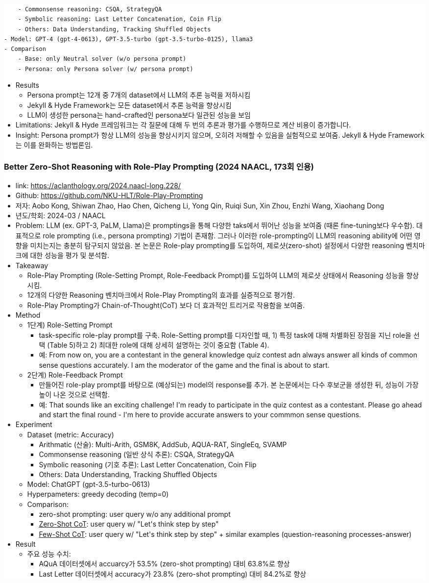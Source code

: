         - Commonsense reasoning: CSQA, StrategyQA
        - Symbolic reasoning: Last Letter Concatenation, Coin Flip
        - Others: Data Understanding, Tracking Shuffled Objects
    - Model: GPT-4 (gpt-4-0613), GPT-3.5-turbo (gpt-3.5-turbo-0125), llama3
    - Comparison
        - Base: only Neutral solver (w/o persona prompt)
        - Persona: only Persona solver (w/ persona prompt)
- Results
    - Persona prompt는 12개 중 7개의 dataset에서 LLM의 추론 능력을 저하시킴
    - Jekyll & Hyde Framework는 모든 dataset에서 추론 능력을 향상시킴
    - LLM이 생성한 persona는 hand-crafted인 persona보다 일관된 성능을 보임
- Limitations: Jekyll & Hyde 프레임워크는 각 질문에 대해 두 번의 추론과 평가를 수행하므로 계산 비용이 증가합니다.
- Insight: Persona prompt가 항상 LLM의 성능을 향상시키지 않으며, 오히려 저해할 수 있음을 실험적으로 보여줌. Jekyll & Hyde Framework는 이를 완화하는 방법론임. 

### Better Zero-Shot Reasoning with Role-Play Prompting (2024 NAACL, 173회 인용)
- link: https://aclanthology.org/2024.naacl-long.228/
- Github: https://github.com/NKU-HLT/Role-Play-Prompting
- 저자: Aobo Kong, Shiwan Zhao, Hao Chen, Qicheng Li, Yong Qin, Ruiqi Sun, Xin Zhou, Enzhi Wang, Xiaohang Dong
- 년도/학회: 2024-03 / NAACL 
- Problem: LLM (ex. GPT-3, PaLM, Llama)은 promptings을 통해 다양한 taks에서 뛰어난 성능을 보여줌 (때론 fine-tuning보다 우수함). 대표적으로 role prompting (i.e., persona prompting) 기법이 존재함. 그러나 이러한 role-prompting이 LLM의 reasoning ability에 어떤 영향을 미치는지는 충분히 탐구되지 않았음. 본 논문은 Role-play prompting를 도입하여, 제로샷(zero-shot) 설정에서 다양한 reasoning 벤치마크에 대한 성능을 평가 및 분석함.
- Takeaway
    - Role-Play Prompting (Role-Setting Prompt, Role-Feedback Prompt)를 도입하여 LLM의 제로샷 상태에서 Reasoning 성능을 향상시킴.
    - 12개의 다양한 Reasoning 벤치마크에서 Role-Play Prompting의 효과를 실증적으로 평가함.
    - Role-Play Prompting가 Chain-of-Thought(CoT) 보다 더 효과적인 트리거로 작용함을 보여줌.
- Method
    - 1단계) Role-Setting Prompt
        - task-specific role-play prompt를 구축. Role-Setting prompt를 디자인할 때, 1) 특정 task에 대해 차별화된 장점을 지닌 role을 선택 (Table 5)하고 2) 최대한 role에 대해 상세히 설명하는 것이 중요함 (Table 4).
        - 예: From now on, you are a contestant in the general knowledge quiz contest adn always answer all kinds of common sense questions accurately. I am the moderator of the game and the final is about to start.
    - 2단계) Role-Feedback Prompt
        - 만들어진 role-play prompt를 바탕으로 (예상되는) model의 response를 추가. 본 논문에서는 다수 후보군을 생성한 뒤, 성능이 가장 높이 나온 것으로 선택함. 
        - 예: That sounds like an exciting challenge! I'm ready to participate in the quiz contest as a contestant. Please go ahead and start the final round - I'm here to provide accurate answers to your commmon sense questions.
- Experiment
    - Dataset (metric: Accuracy)
        - Arithmatic (산술): Multi-Arith, GSM8K, AddSub, AQUA-RAT, SingleEq, SVAMP
        - Commonsense reasoning (일반 상식 추론): CSQA, StrategyQA
        - Symbolic reasoning (기호 추론): Last Letter Concatenation, Coin Flip
        - Others: Data Understanding, Tracking Shuffled Objects
    - Model: ChatGPT (gpt-3.5-turbo-0613)
    - Hyperpameters: greedy decoding (temp=0)
    - Comparison:
        - zero-shot prompting: user query w/o any additional prompt  
        - [Zero-Shot CoT](https://proceedings.neurips.cc/paper_files/paper/2022/file/8bb0d291acd4acf06ef112099c16f326-Paper-Conference.pdf): user query w/ "Let's think step by step"
        - [Few-Shot CoT](https://proceedings.neurips.cc/paper_files/paper/2022/file/9d5609613524ecf4f15af0f7b31abca4-Paper-Conference.pdf): user query w/ "Let's think step by step" + similar examples (question-reasoning processes-answer)
- Result
    - 주요 성능 수치:
        - AQuA 데이터셋에서 accuarcy가 53.5% (zero-shot prompting) 대비 63.8%로 향상
        - Last Letter 데이터셋에서 accuracy가 23.8% (zero-shot prompting) 대비 84.2%로 향상